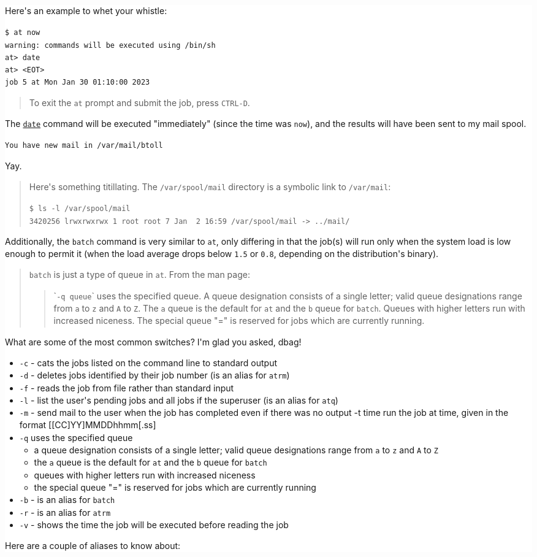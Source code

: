 Here's an example to whet your whistle:

```
$ at now
warning: commands will be executed using /bin/sh
at> date
at> <EOT>
job 5 at Mon Jan 30 01:10:00 2023
```

> To exit the `at` prompt and submit the job, press `CTRL-D`.

The [`date`] command will be executed "immediately" (since the time was `now`), and the results will have been sent to my mail spool.

```
You have new mail in /var/mail/btoll
```

Yay.

> Here's something titillating.  The `/var/spool/mail` directory is a symbolic link to `/var/mail`:
>
> ```
> $ ls -l /var/spool/mail
> 3420256 lrwxrwxrwx 1 root root 7 Jan  2 16:59 /var/spool/mail -> ../mail/
> ```

Additionally, the `batch` command is very similar to `at`, only differing in that the job(s) will run only when the system load is low enough to permit it (when the load average drops below `1.5` or `0.8`, depending on the distribution's binary).

> `batch` is just a type of queue in `at`.  From the man page:
> > \``-q queue`\` uses the specified queue. A queue designation consists of a single letter; valid queue designations range from `a` to `z` and `A` to `Z`. The `a` queue is the default for `at` and the `b` queue for `batch`. Queues with higher letters run with increased niceness. The special queue "=" is reserved for jobs which are currently running.

What are some of the most common switches?  I'm glad you asked, dbag!

- `-c` - cats the jobs listed on the command line to standard output
- `-d` - deletes jobs identified by their job number (is an alias for `atrm`)
- `-f` - reads the job from file rather than standard input
- `-l` - list the user's pending jobs and all jobs if the superuser (is an alias for `atq`)
- `-m` - send mail to the user when the job has completed even if there was no output
       -t time run the job at time, given in the format [[CC]YY]MMDDhhmm[.ss]
- `-q` uses the specified queue
    + a queue designation consists of a single letter; valid queue designations range from `a` to `z` and `A` to `Z`
    + the `a` queue is the default for `at` and the `b` queue for `batch`
    + queues with higher letters run with increased niceness
    + the special queue "=" is reserved for jobs which are currently running
- `-b` - is an alias for `batch`
- `-r` - is an alias for `atrm`
- `-v` - shows the time the job will be executed before reading the job

Here are a couple of aliases to know about:


[LPIC-1]: https://www.lpi.org/our-certifications/lpic-1-overview
[Topic 107: Administrative Tasks]: https://learning.lpi.org/en/learning-materials/102-500/107/
[LPIC-1 Exam 102]: https://www.lpi.org/our-certifications/exam-102-objectives
[`useradd`]: https://man7.org/linux/man-pages/man8/useradd.8.html
[`adduser`]: https://linux.die.net/man/8/adduser
[`passwd`]: https://man7.org/linux/man-pages/man1/passwd.1.html
[`/etc/login.defs`]: https://man7.org/linux/man-pages/man5/login.defs.5.html
[`usermod`]: https://man7.org/linux/man-pages/man8/usermod.8.html
[`userdel`]: https://man7.org/linux/man-pages/man8/userdel.8.html
[`chage`]: https://man7.org/linux/man-pages/man1/chage.1.html
[`groupadd`]: https://man7.org/linux/man-pages/man8/groupadd.8.html
[`groupmod`]: https://man7.org/linux/man-pages/man8/groupmod.8.html
[`groupdel`]: https://man7.org/linux/man-pages/man8/groupdel.8.html
[`gpasswd`]: https://man7.org/linux/man-pages/man1/gpasswd.1.html
[`newgrp`]: https://man7.org/linux/man-pages/man1/newgrp.1.html
[`/etc/passwd`]: https://man7.org/linux/man-pages/man5/passwd.5.html
[`gecos` field]: https://en.wikipedia.org/wiki/Gecos_field
[`chfn`]: https://man7.org/linux/man-pages/man1/chfn.1.html
[`/etc/group`]: https://man7.org/linux/man-pages/man5/group.5.html
[`/etc/shadow`]: https://man7.org/linux/man-pages/man5/shadow.5.html
[`/etc/gshadow`]: https://man7.org/linux/man-pages/man5/gshadow.5.html
[`crypt(3)`]: https://www.man7.org/linux/man-pages/man3/crypt.3.html
[`grep`]: https://man7.org/linux/man-pages/man1/grep.1.html
[`ag`]: https://github.com/ggreer/the_silver_searcher
[`getent`]: https://man7.org/linux/man-pages/man1/getent.1.html
[Name Service Switch]: https://en.wikipedia.org/wiki/Name_Service_Switch
[`/etc/nsswitch.conf`]: https://man7.org/linux/man-pages/man5/nsswitch.conf.5.html
[`cron`]: https://man7.org/linux/man-pages/man8/cron.8.html
[`crontab(5)`]: https://man7.org/linux/man-pages/man5/crontab.5.html
[`crontab(1)`]: https://man7.org/linux/man-pages/man1/crontab.1.html
[`nano`]: https://nano-editor.org/
[`crontab guru`]: https://crontab.guru/
[extensions]: https://man7.org/linux/man-pages/man5/crontab.5.html#EXTENSIONS
[`crontab(5)` man page]: https://man7.org/linux/man-pages/man5/crontab.5.html#EXTENSIONS
[`anacron`]: https://man7.org/linux/man-pages/man8/anacron.8.html
[`at`]: https://linux.die.net/man/1/at
[`date`]: https://man7.org/linux/man-pages/man1/date.1.html
[`systemd-run`]: https://man7.org/linux/man-pages/man1/systemd-run.1.html
[prime meridian]: https://en.wikipedia.org/wiki/Prime_meridian
[Coordinated Universal Time]: https://en.wikipedia.org/wiki/Coordinated_Universal_Time
[`timedatectl`]: https://man7.org/linux/man-pages/man1/timedatectl.1.html
[Posix TZ format]: https://www.gnu.org/software/libc/manual/html_node/TZ-Variable.html
[Eastern Time Zone]: https://en.wikipedia.org/wiki/Eastern_Time_Zone
[`tzselect`]: https://man7.org/linux/man-pages/man8/tzselect.8.html
[`localtime`]: https://man7.org/linux/man-pages/man5/localtime.5.html
[`ln`]: https://man7.org/linux/man-pages/man1/ln.1.html
[`UTF-8`]: https://en.wikipedia.org/wiki/UTF-8
[`ASCII`]: https://en.wikipedia.org/wiki/ASCII
[just about everybody had their own]: https://www.joelonsoftware.com/2003/10/08/the-absolute-minimum-every-software-developer-absolutely-positively-must-know-about-unicode-and-character-sets-no-excuses/
[`ISO-3166`]: https://www.iso.org/iso-3166-country-codes.html
[`localectl`]: https://man7.org/linux/man-pages/man1/localectl.1.html
[`locale`]: https://man7.org/linux/man-pages/man1/locale.1.html
[`iconv`]: https://man7.org/linux/man-pages/man1/iconv.1.html